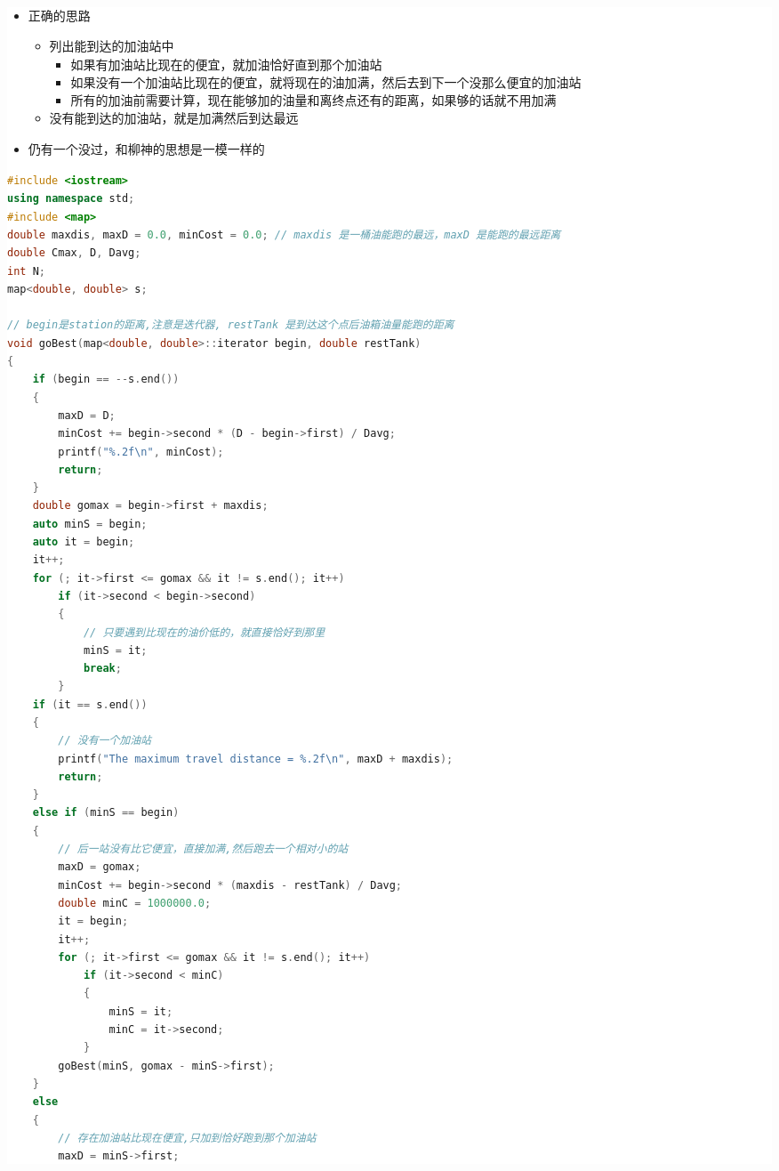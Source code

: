 - 正确的思路

  - 列出能到达的加油站中
    - 如果有加油站比现在的便宜，就加油恰好直到那个加油站
    - 如果没有一个加油站比现在的便宜，就将现在的油加满，然后去到下一个没那么便宜的加油站
    - 所有的加油前需要计算，现在能够加的油量和离终点还有的距离，如果够的话就不用加满
  - 没有能到达的加油站，就是加满然后到达最远
- 仍有一个没过，和柳神的思想是一模一样的

```c++
#include <iostream>
using namespace std;
#include <map>
double maxdis, maxD = 0.0, minCost = 0.0; // maxdis 是一桶油能跑的最远，maxD 是能跑的最远距离
double Cmax, D, Davg;
int N;
map<double, double> s;

// begin是station的距离,注意是迭代器, restTank 是到达这个点后油箱油量能跑的距离
void goBest(map<double, double>::iterator begin, double restTank)
{
    if (begin == --s.end())
    {
        maxD = D;
        minCost += begin->second * (D - begin->first) / Davg;
        printf("%.2f\n", minCost);
        return;
    }
    double gomax = begin->first + maxdis;
    auto minS = begin;
    auto it = begin;
    it++;
    for (; it->first <= gomax && it != s.end(); it++)
        if (it->second < begin->second)
        {
            // 只要遇到比现在的油价低的，就直接恰好到那里
            minS = it;
            break;
        }
    if (it == s.end())
    {
        // 没有一个加油站
        printf("The maximum travel distance = %.2f\n", maxD + maxdis);
        return;
    }
    else if (minS == begin)
    {
        // 后一站没有比它便宜，直接加满,然后跑去一个相对小的站
        maxD = gomax;
        minCost += begin->second * (maxdis - restTank) / Davg;
        double minC = 1000000.0;
        it = begin;
        it++;
        for (; it->first <= gomax && it != s.end(); it++)
            if (it->second < minC)
            {
                minS = it;
                minC = it->second;
            }
        goBest(minS, gomax - minS->first);
    }
    else
    {
        // 存在加油站比现在便宜,只加到恰好跑到那个加油站
        maxD = minS->first;
```